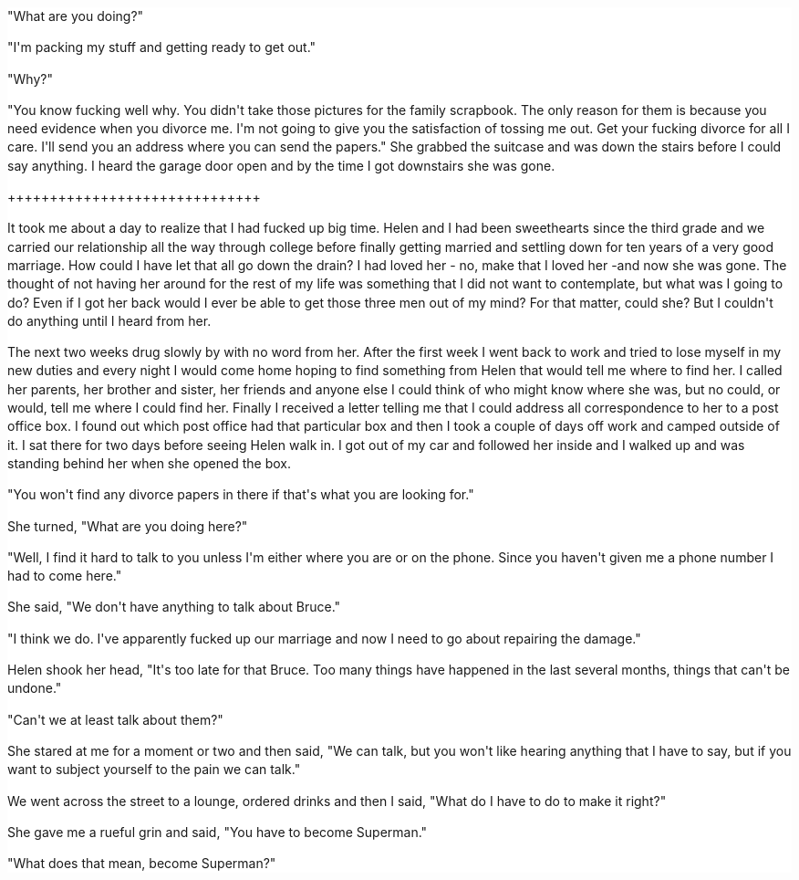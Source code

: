"What are you doing?" 

"I'm packing my stuff and getting ready to get out." 

"Why?" 

"You know fucking well why. You didn't take those pictures for the family scrapbook. The only reason for them is because you need evidence when you divorce me. I'm not going to give you the satisfaction of tossing me out. Get your fucking divorce for all I care. I'll send you an address where you can send the papers." She grabbed the suitcase and was down the stairs before I could say anything. I heard the garage door open and by the time I got downstairs she was gone. 

++++++++++++++++++++++++++++++ 

It took me about a day to realize that I had fucked up big time. Helen and I had been sweethearts since the third grade and we carried our relationship all the way through college before finally getting married and settling down for ten years of a very good marriage. How could I have let that all go down the drain? I had loved her - no, make that I loved her -and now she was gone. The thought of not having her around for the rest of my life was something that I did not want to contemplate, but what was I going to do? Even if I got her back would I ever be able to get those three men out of my mind? For that matter, could she? But I couldn't do anything until I heard from her. 

The next two weeks drug slowly by with no word from her. After the first week I went back to work and tried to lose myself in my new duties and every night I would come home hoping to find something from Helen that would tell me where to find her. I called her parents, her brother and sister, her friends and anyone else I could think of who might know where she was, but no could, or would, tell me where I could find her. Finally I received a letter telling me that I could address all correspondence to her to a post office box. I found out which post office had that particular box and then I took a couple of days off work and camped outside of it. I sat there for two days before seeing Helen walk in. I got out of my car and followed her inside and I walked up and was standing behind her when she opened the box. 

"You won't find any divorce papers in there if that's what you are looking for." 

She turned, "What are you doing here?" 

"Well, I find it hard to talk to you unless I'm either where you are or on the phone. Since you haven't given me a phone number I had to come here." 

She said, "We don't have anything to talk about Bruce." 

"I think we do. I've apparently fucked up our marriage and now I need to go about repairing the damage." 

Helen shook her head, "It's too late for that Bruce. Too many things have happened in the last several months, things that can't be undone." 

"Can't we at least talk about them?" 

She stared at me for a moment or two and then said, "We can talk, but you won't like hearing anything that I have to say, but if you want to subject yourself to the pain we can talk." 

We went across the street to a lounge, ordered drinks and then I said, "What do I have to do to make it right?" 

She gave me a rueful grin and said, "You have to become Superman." 

"What does that mean, become Superman?" 
